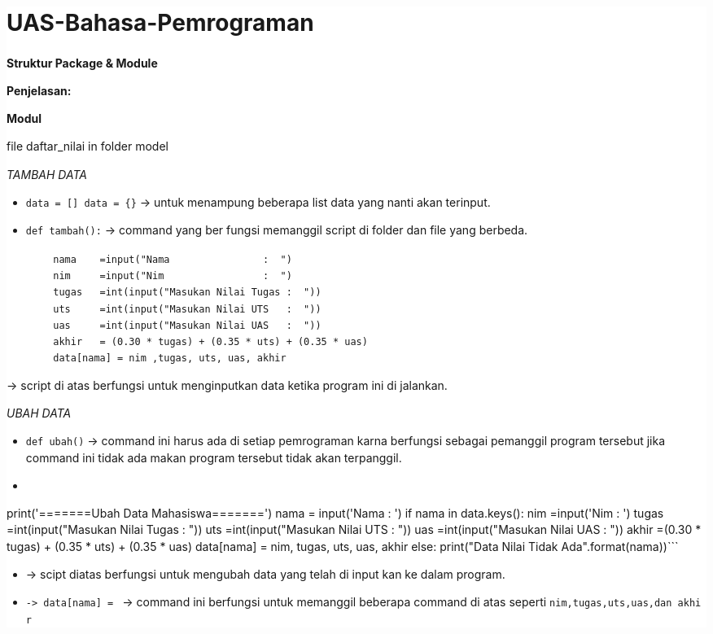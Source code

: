 # UAS-Bahasa-Pemrograman

**Struktur Package & Module**


**Penjelasan:**

**Modul**

file daftar_nilai in folder model

*TAMBAH DATA*

* ``data = []
  data = {}`` -> untuk menampung beberapa list data yang nanti akan terinput.
  
* ``def tambah():`` 
-> command yang ber fungsi memanggil script di folder dan file yang berbeda.

```       print("=======Tambah Data=======")
        nama    =input("Nama                :  ")
        nim     =input("Nim                 :  ")
        tugas   =int(input("Masukan Nilai Tugas :  "))
        uts     =int(input("Masukan Nilai UTS   :  "))
        uas     =int(input("Masukan Nilai UAS   :  "))
        akhir   = (0.30 * tugas) + (0.35 * uts) + (0.35 * uas)
        data[nama] = nim ,tugas, uts, uas, akhir 
 ``` 
        
-> script di atas berfungsi untuk menginputkan data ketika program ini di jalankan.

*UBAH DATA*


* ``def ubah()``
-> command ini harus ada di setiap pemrograman karna berfungsi sebagai pemanggil program tersebut jika command ini tidak ada makan program tersebut tidak akan terpanggil.


* ```
print('=======Ubah Data Mahasiswa=======')
        nama = input('Nama                :  ')
        if nama in data.keys():
            nim     =input('Nim                 :  ')
            tugas   =int(input("Masukan Nilai Tugas :  "))
            uts     =int(input("Masukan Nilai UTS   :  "))
            uas     =int(input("Masukan Nilai UAS   :  "))
            akhir   =(0.30 * tugas) + (0.35 * uts) + (0.35 * uas)
            data[nama] = nim, tugas, uts, uas, akhir
        else:
            print("Data Nilai Tidak Ada".format(nama))```
         

* -> scipt diatas berfungsi untuk mengubah data yang telah di input kan ke dalam program.

* ``-> data[nama] = `` 
-> command ini berfungsi untuk memanggil beberapa command di atas seperti ``nim,tugas,uts,uas,dan akhir``
